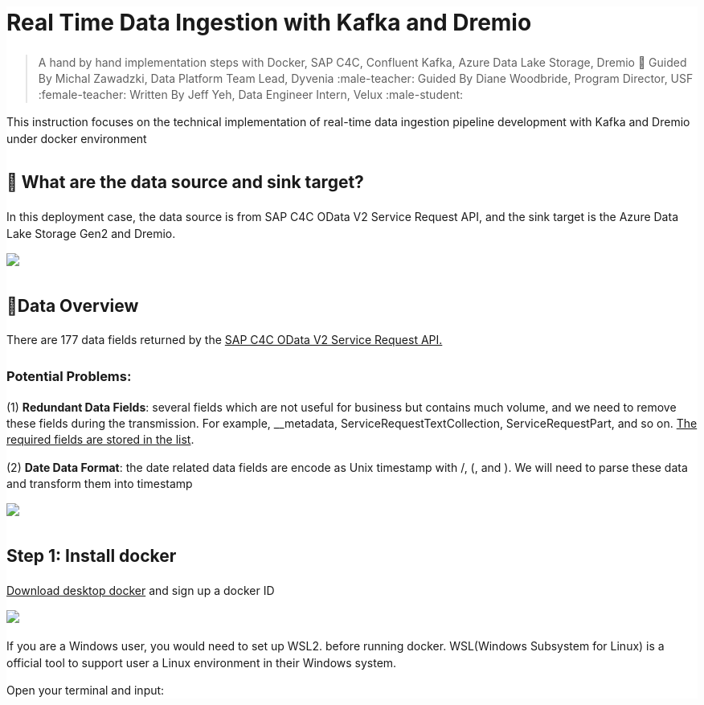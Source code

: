 # Real Time Data Ingestion with Kafka and Dremio



> A hand by hand implementation steps with Docker, SAP C4C, Confluent Kafka,
> Azure Data Lake Storage, Dremio :hammer: 
> Guided By Michal Zawadzki, Data Platform Team Lead, Dyvenia :male-teacher:
> Guided By Diane Woodbride, Program Director, USF :female-teacher:
> Written By Jeff Yeh, Data Engineer Intern, Velux :male-student: 

This instruction focuses on the technical implementation of real-time data ingestion pipeline development with Kafka and Dremio under docker environment

## :memo: What are the data source and sink target?

In this deployment case, the data source is from SAP C4C OData V2 Service Request API, and the sink target is the Azure Data Lake Storage Gen2 and Dremio.

![](https://i.imgur.com/Cc20BzM.png)



##  :orange_book:Data Overview

There are 177 data fields returned by the [SAP C4C OData V2 Service Request API.](https://drive.google.com/file/d/1GTpN-7Dtw8LlcC5MusAY1uvbToUpJ1z8/view?usp=sharing)

### Potential Problems:

(1) **Redundant Data Fields**: several fields which are not useful for business but contains much volume, and we need to remove these fields during the transmission. For example, __metadata, ServiceRequestTextCollection, ServiceRequestPart, and so on. [The required fields are stored in the list](https://docs.google.com/spreadsheets/d/1YAL1HXzFLVBhNwWL8TEL-6vexZ7OcgwA/edit?usp=sharing&ouid=112368109893676306483&rtpof=true&sd=true).


(2) **Date Data Format**: the date related data fields are encode as Unix timestamp with /, (, and ). We will need to parse these data and transform them into timestamp

![](https://i.imgur.com/PlUN8Jd.png)


## Step 1: Install docker

[Download desktop docker](https://www.docker.com/products/personal) and sign up a docker ID

![](https://i.imgur.com/OImiWU6.png)

If you are a Windows user, you would need to set up WSL2. before running docker. WSL(Windows Subsystem for Linux) is a official tool to support user a Linux environment in their Windows system.


Open your terminal and input:
